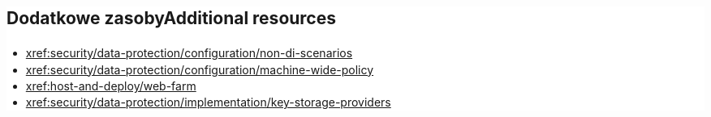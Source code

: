 ## <a name="additional-resources"></a><span data-ttu-id="0e6b4-227">Dodatkowe zasoby</span><span class="sxs-lookup"><span data-stu-id="0e6b4-227">Additional resources</span></span>

* <xref:security/data-protection/configuration/non-di-scenarios>
* <xref:security/data-protection/configuration/machine-wide-policy>
* <xref:host-and-deploy/web-farm>
* <xref:security/data-protection/implementation/key-storage-providers>
